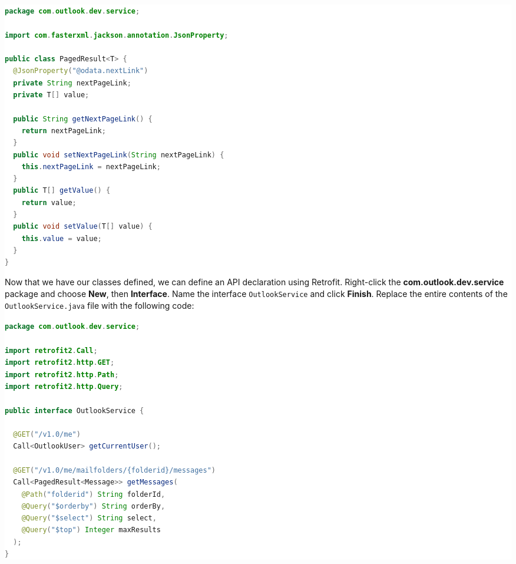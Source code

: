 ```java
package com.outlook.dev.service;

import com.fasterxml.jackson.annotation.JsonProperty;

public class PagedResult<T> {
  @JsonProperty("@odata.nextLink")
  private String nextPageLink;
  private T[] value;
  
  public String getNextPageLink() {
    return nextPageLink;
  }
  public void setNextPageLink(String nextPageLink) {
    this.nextPageLink = nextPageLink;
  }
  public T[] getValue() {
    return value;
  }
  public void setValue(T[] value) {
    this.value = value;
  }
}
```

Now that we have our classes defined, we can define an API declaration using Retrofit. Right-click the **com.outlook.dev.service** package and choose **New**, then **Interface**. Name the interface `OutlookService` and click **Finish**. Replace the entire contents of the `OutlookService.java` file with the following code:

```java
package com.outlook.dev.service;

import retrofit2.Call;
import retrofit2.http.GET;
import retrofit2.http.Path;
import retrofit2.http.Query;

public interface OutlookService {
  
  @GET("/v1.0/me")
  Call<OutlookUser> getCurrentUser();

  @GET("/v1.0/me/mailfolders/{folderid}/messages")
  Call<PagedResult<Message>> getMessages(
    @Path("folderid") String folderId,
    @Query("$orderby") String orderBy,
    @Query("$select") String select,
    @Query("$top") Integer maxResults
  );
}
```
